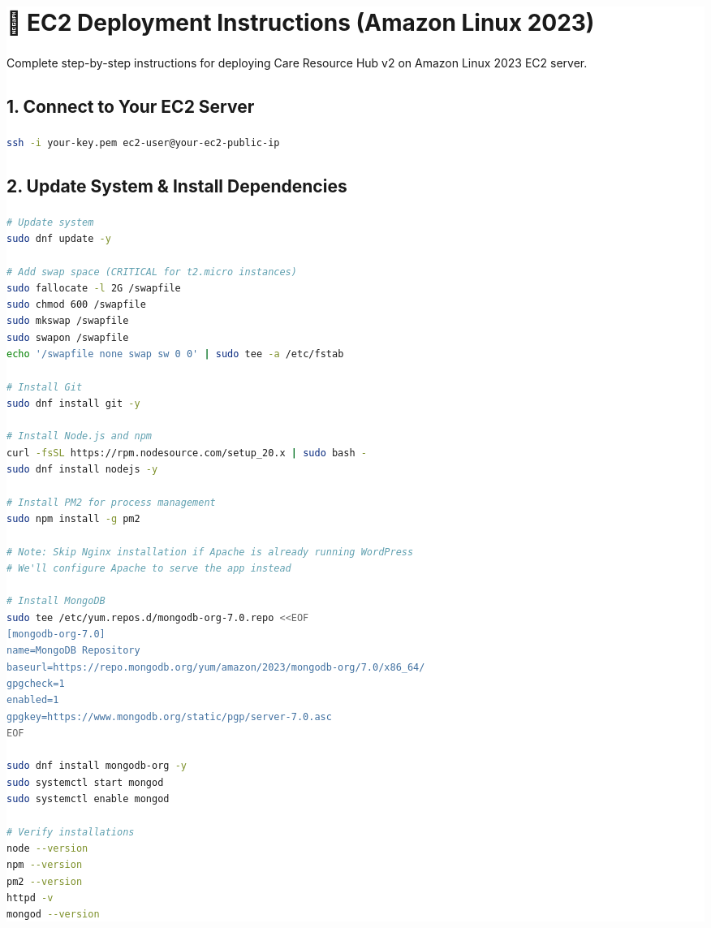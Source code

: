# 🚀 EC2 Deployment Instructions (Amazon Linux 2023)

Complete step-by-step instructions for deploying Care Resource Hub v2 on Amazon Linux 2023 EC2 server.

## 1. **Connect to Your EC2 Server**

```bash
ssh -i your-key.pem ec2-user@your-ec2-public-ip
```

## 2. **Update System & Install Dependencies**

```bash
# Update system
sudo dnf update -y

# Add swap space (CRITICAL for t2.micro instances)
sudo fallocate -l 2G /swapfile
sudo chmod 600 /swapfile
sudo mkswap /swapfile
sudo swapon /swapfile
echo '/swapfile none swap sw 0 0' | sudo tee -a /etc/fstab

# Install Git
sudo dnf install git -y

# Install Node.js and npm
curl -fsSL https://rpm.nodesource.com/setup_20.x | sudo bash -
sudo dnf install nodejs -y

# Install PM2 for process management
sudo npm install -g pm2

# Note: Skip Nginx installation if Apache is already running WordPress
# We'll configure Apache to serve the app instead

# Install MongoDB
sudo tee /etc/yum.repos.d/mongodb-org-7.0.repo <<EOF
[mongodb-org-7.0]
name=MongoDB Repository
baseurl=https://repo.mongodb.org/yum/amazon/2023/mongodb-org/7.0/x86_64/
gpgcheck=1
enabled=1
gpgkey=https://www.mongodb.org/static/pgp/server-7.0.asc
EOF

sudo dnf install mongodb-org -y
sudo systemctl start mongod
sudo systemctl enable mongod

# Verify installations
node --version
npm --version
pm2 --version
httpd -v
mongod --version
```
